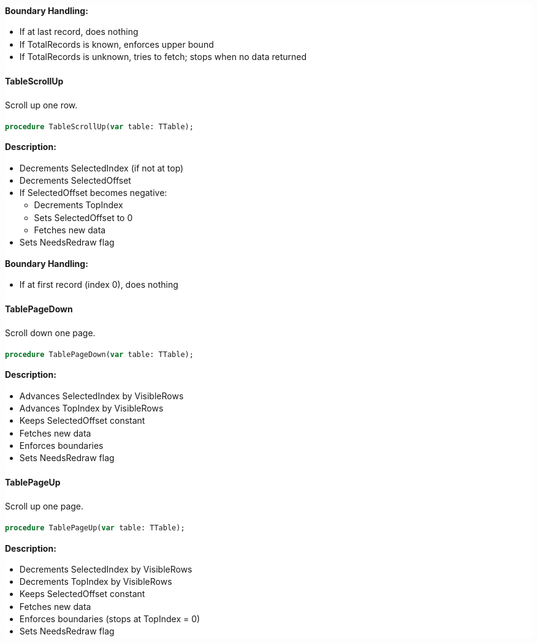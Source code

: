 **Boundary Handling:**

- If at last record, does nothing
- If TotalRecords is known, enforces upper bound
- If TotalRecords is unknown, tries to fetch; stops when no data returned

#### TableScrollUp

Scroll up one row.

```pascal
procedure TableScrollUp(var table: TTable);
```

**Description:**

- Decrements SelectedIndex (if not at top)
- Decrements SelectedOffset
- If SelectedOffset becomes negative:
  - Decrements TopIndex
  - Sets SelectedOffset to 0
  - Fetches new data
- Sets NeedsRedraw flag

**Boundary Handling:**

- If at first record (index 0), does nothing

#### TablePageDown

Scroll down one page.

```pascal
procedure TablePageDown(var table: TTable);
```

**Description:**

- Advances SelectedIndex by VisibleRows
- Advances TopIndex by VisibleRows
- Keeps SelectedOffset constant
- Fetches new data
- Enforces boundaries
- Sets NeedsRedraw flag

#### TablePageUp

Scroll up one page.

```pascal
procedure TablePageUp(var table: TTable);
```

**Description:**

- Decrements SelectedIndex by VisibleRows
- Decrements TopIndex by VisibleRows
- Keeps SelectedOffset constant
- Fetches new data
- Enforces boundaries (stops at TopIndex = 0)
- Sets NeedsRedraw flag
